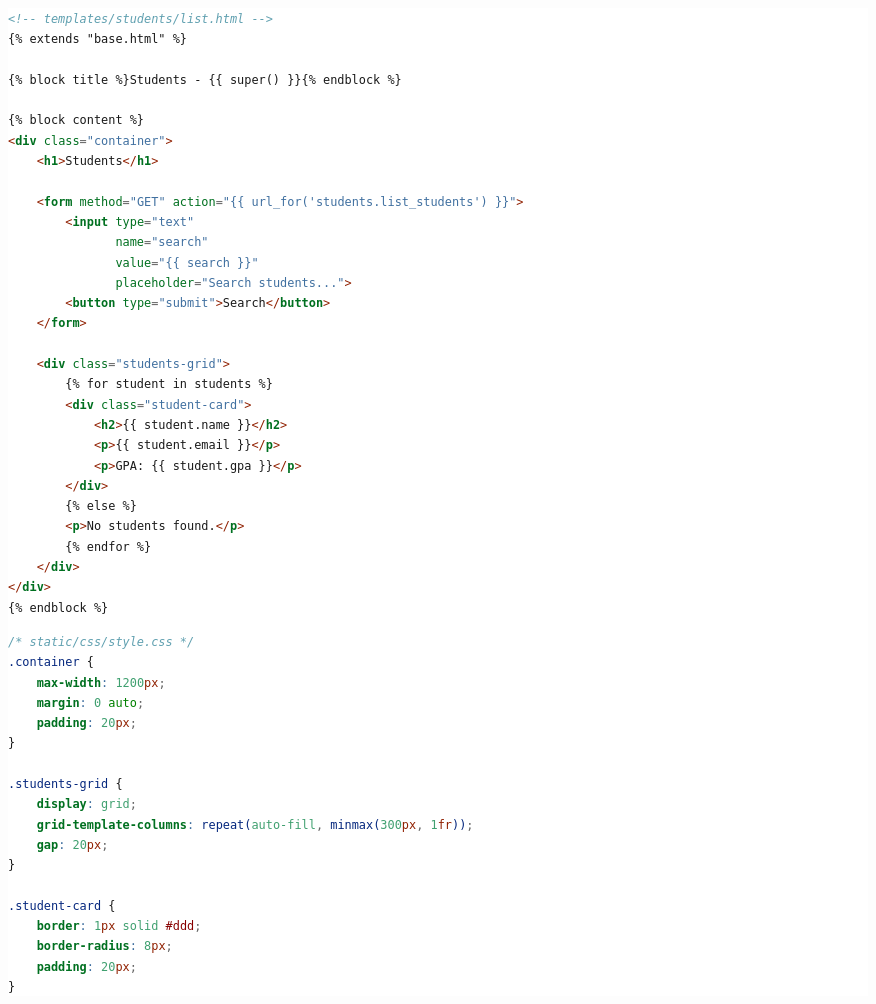 ```html
<!-- templates/students/list.html -->
{% extends "base.html" %}

{% block title %}Students - {{ super() }}{% endblock %}

{% block content %}
<div class="container">
    <h1>Students</h1>
    
    <form method="GET" action="{{ url_for('students.list_students') }}">
        <input type="text" 
               name="search" 
               value="{{ search }}" 
               placeholder="Search students...">
        <button type="submit">Search</button>
    </form>
    
    <div class="students-grid">
        {% for student in students %}
        <div class="student-card">
            <h2>{{ student.name }}</h2>
            <p>{{ student.email }}</p>
            <p>GPA: {{ student.gpa }}</p>
        </div>
        {% else %}
        <p>No students found.</p>
        {% endfor %}
    </div>
</div>
{% endblock %}
```

```css
/* static/css/style.css */
.container {
    max-width: 1200px;
    margin: 0 auto;
    padding: 20px;
}

.students-grid {
    display: grid;
    grid-template-columns: repeat(auto-fill, minmax(300px, 1fr));
    gap: 20px;
}

.student-card {
    border: 1px solid #ddd;
    border-radius: 8px;
    padding: 20px;
}
```
